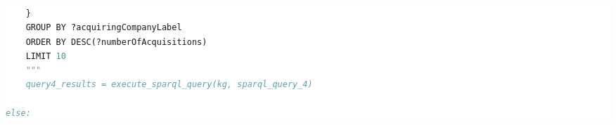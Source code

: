 ```python
    }
    GROUP BY ?acquiringCompanyLabel
    ORDER BY DESC(?numberOfAcquisitions)
    LIMIT 10
    """
    query4_results = execute_sparql_query(kg, sparql_query_4)

else:
